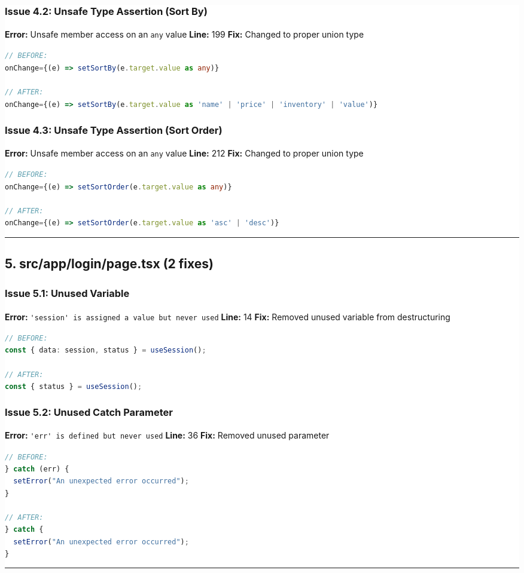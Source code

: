 ### Issue 4.2: Unsafe Type Assertion (Sort By)
**Error:** Unsafe member access on an `any` value
**Line:** 199
**Fix:** Changed to proper union type
```typescript
// BEFORE:
onChange={(e) => setSortBy(e.target.value as any)}

// AFTER:
onChange={(e) => setSortBy(e.target.value as 'name' | 'price' | 'inventory' | 'value')}
```

### Issue 4.3: Unsafe Type Assertion (Sort Order)
**Error:** Unsafe member access on an `any` value
**Line:** 212
**Fix:** Changed to proper union type
```typescript
// BEFORE:
onChange={(e) => setSortOrder(e.target.value as any)}

// AFTER:
onChange={(e) => setSortOrder(e.target.value as 'asc' | 'desc')}
```

---

## 5. src/app/login/page.tsx (2 fixes)

### Issue 5.1: Unused Variable
**Error:** `'session' is assigned a value but never used`
**Line:** 14
**Fix:** Removed unused variable from destructuring
```typescript
// BEFORE:
const { data: session, status } = useSession();

// AFTER:
const { status } = useSession();
```

### Issue 5.2: Unused Catch Parameter
**Error:** `'err' is defined but never used`
**Line:** 36
**Fix:** Removed unused parameter
```typescript
// BEFORE:
} catch (err) {
  setError("An unexpected error occurred");
}

// AFTER:
} catch {
  setError("An unexpected error occurred");
}
```

---